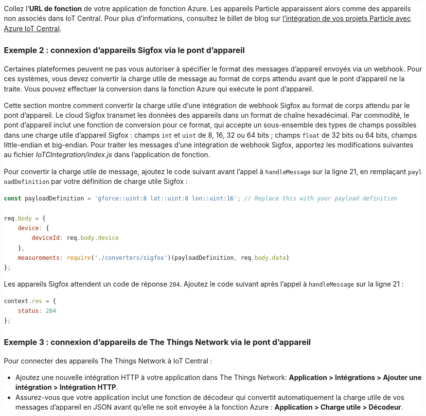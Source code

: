 Collez l’**URL de fonction** de votre application de fonction Azure. Les appareils Particle apparaissent alors comme des appareils non associés dans IoT Central. Pour plus d’informations, consultez le billet de blog sur [l’intégration de vos projets Particle avec Azure IoT Central](https://blog.particle.io/2019/09/26/integrate-particle-with-azure-iot-central/).

### <a name="example-2-connecting-sigfox-devices-through-the-device-bridge"></a>Exemple 2 : connexion d’appareils Sigfox via le pont d’appareil

Certaines plateformes peuvent ne pas vous autoriser à spécifier le format des messages d’appareil envoyés via un webhook. Pour ces systèmes, vous devez convertir la charge utile de message au format de corps attendu avant que le pont d’appareil ne la traite. Vous pouvez effectuer la conversion dans la fonction Azure qui exécute le pont d’appareil.

Cette section montre comment convertir la charge utile d’une intégration de webhook Sigfox au format de corps attendu par le pont d’appareil. Le cloud Sigfox transmet les données des appareils dans un format de chaîne hexadécimal. Par commodité, le pont d’appareil inclut une fonction de conversion pour ce format, qui accepte un sous-ensemble des types de champs possibles dans une charge utile d’appareil Sigfox : champs `int` et `uint` de 8, 16, 32 ou 64 bits ; champs `float` de 32 bits ou 64 bits, champs little-endian et big-endian. Pour traiter les messages d’une intégration de webhook Sigfox, apportez les modifications suivantes au fichier _IoTCIntegration/index.js_ dans l’application de fonction.

Pour convertir la charge utile de message, ajoutez le code suivant avant l’appel à `handleMessage` sur la ligne 21, en remplaçant `payloadDefinition` par votre définition de charge utile Sigfox :

```javascript
const payloadDefinition = 'gforce::uint:8 lat::uint:8 lon::uint:16'; // Replace this with your payload definition

req.body = {
    device: {
        deviceId: req.body.device
    },
    measurements: require('./converters/sigfox')(payloadDefinition, req.body.data)
};
```

Les appareils Sigfox attendent un code de réponse `204`. Ajoutez le code suivant après l’appel à `handleMessage` sur la ligne 21 :

```javascript
context.res = {
    status: 204
};
```

### <a name="example-3-connecting-devices-from-the-things-network-through-the-device-bridge"></a>Exemple 3 : connexion d’appareils de The Things Network via le pont d’appareil

Pour connecter des appareils The Things Network à IoT Central :

* Ajoutez une nouvelle intégration HTTP à votre application dans The Things Network: **Application > Intégrations > Ajouter une intégration > Intégration HTTP**.
* Assurez-vous que votre application inclut une fonction de décodeur qui convertit automatiquement la charge utile de vos messages d’appareil en JSON avant qu’elle ne soit envoyée à la fonction Azure : **Application > Charge utile > Décodeur**.
